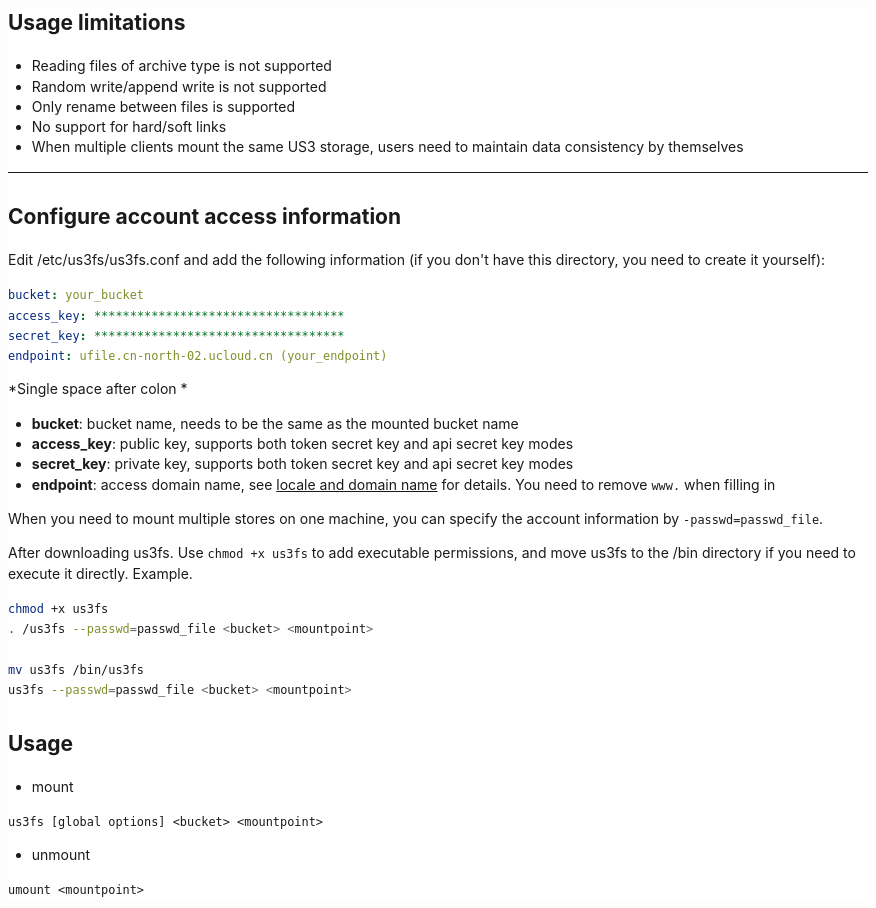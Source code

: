 ## Usage limitations

* Reading files of archive type is not supported
* Random write/append write is not supported
* Only rename between files is supported
* No support for hard/soft links
* When multiple clients mount the same US3 storage, users need to maintain data consistency by themselves

-----

## Configure account access information

Edit /etc/us3fs/us3fs.conf and add the following information (if you don't have this directory, you need to create it yourself):

```yaml
bucket: your_bucket
access_key: ***********************************
secret_key: ***********************************
endpoint: ufile.cn-north-02.ucloud.cn (your_endpoint)
```
*Single space after colon *

* **bucket**: bucket name, needs to be the same as the mounted bucket name
* **access_key**: public key, supports both token secret key and api secret key modes
* **secret_key**: private key, supports both token secret key and api secret key modes
* **endpoint**: access domain name, see [locale and domain name](https://docs.ucloud.cn/ufile/introduction/region) for details. You need to remove `www.` when filling in

When you need to mount multiple stores on one machine, you can specify the account information by `-passwd=passwd_file`.

After downloading us3fs. Use `chmod +x us3fs` to add executable permissions, and move us3fs to the /bin directory if you need to execute it directly. Example.

```bash
chmod +x us3fs
. /us3fs --passwd=passwd_file <bucket> <mountpoint>

mv us3fs /bin/us3fs
us3fs --passwd=passwd_file <bucket> <mountpoint>
```

## Usage

* mount

```
us3fs [global options] <bucket> <mountpoint>
```

* unmount

```
umount <mountpoint>
```

